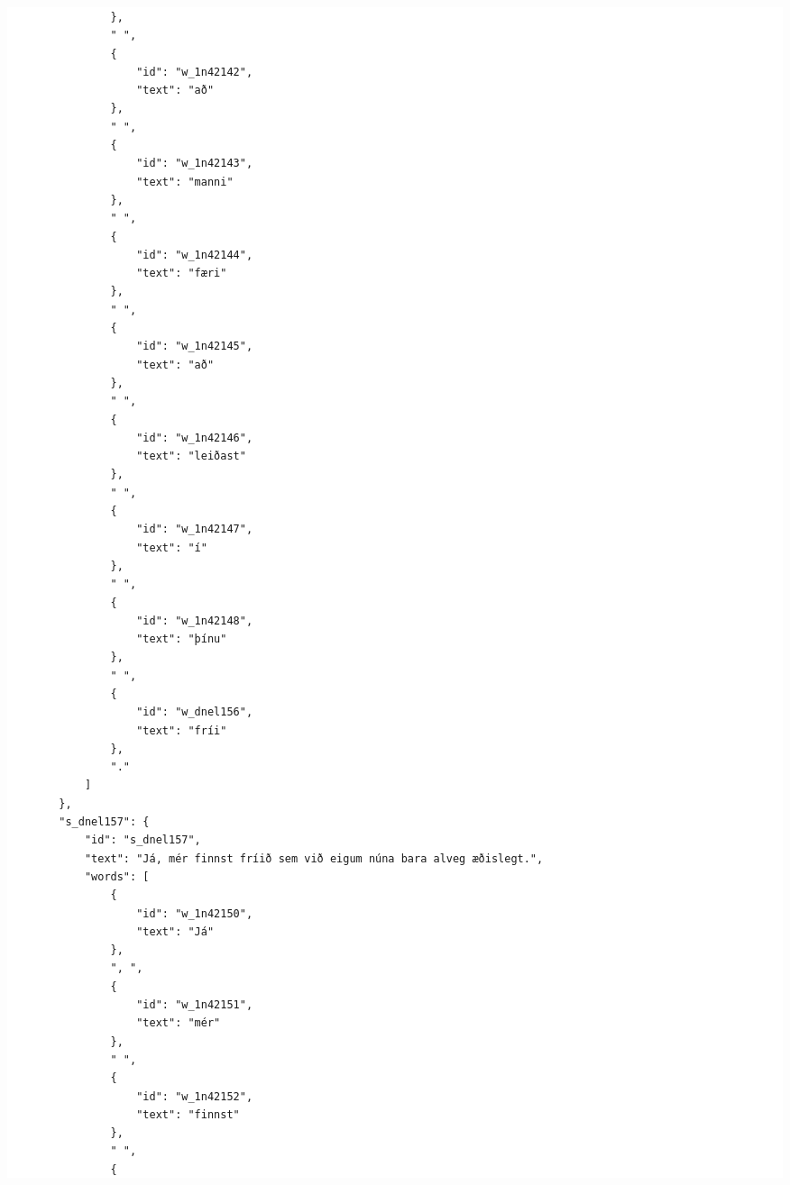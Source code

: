                     },
                    " ",
                    {
                        "id": "w_1n42142",
                        "text": "að"
                    },
                    " ",
                    {
                        "id": "w_1n42143",
                        "text": "manni"
                    },
                    " ",
                    {
                        "id": "w_1n42144",
                        "text": "færi"
                    },
                    " ",
                    {
                        "id": "w_1n42145",
                        "text": "að"
                    },
                    " ",
                    {
                        "id": "w_1n42146",
                        "text": "leiðast"
                    },
                    " ",
                    {
                        "id": "w_1n42147",
                        "text": "í"
                    },
                    " ",
                    {
                        "id": "w_1n42148",
                        "text": "þínu"
                    },
                    " ",
                    {
                        "id": "w_dnel156",
                        "text": "fríi"
                    },
                    "."
                ]
            },
            "s_dnel157": {
                "id": "s_dnel157",
                "text": "Já, mér finnst fríið sem við eigum núna bara alveg æðislegt.",
                "words": [
                    {
                        "id": "w_1n42150",
                        "text": "Já"
                    },
                    ", ",
                    {
                        "id": "w_1n42151",
                        "text": "mér"
                    },
                    " ",
                    {
                        "id": "w_1n42152",
                        "text": "finnst"
                    },
                    " ",
                    {